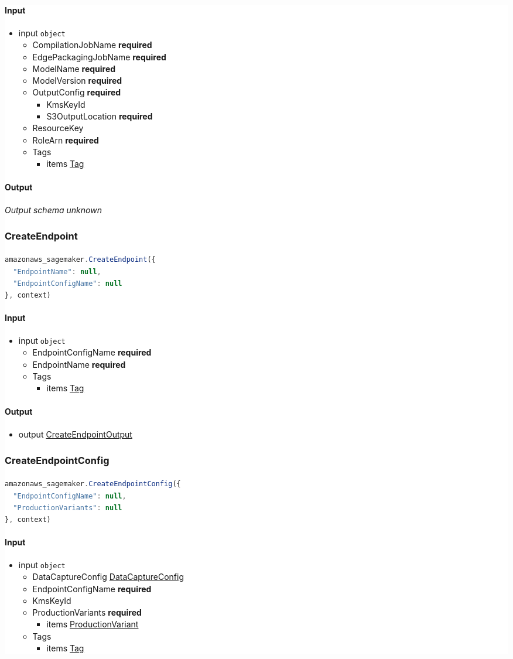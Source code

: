 #### Input
* input `object`
  * CompilationJobName **required**
  * EdgePackagingJobName **required**
  * ModelName **required**
  * ModelVersion **required**
  * OutputConfig **required**
    * KmsKeyId
    * S3OutputLocation **required**
  * ResourceKey
  * RoleArn **required**
  * Tags
    * items [Tag](#tag)

#### Output
*Output schema unknown*

### CreateEndpoint



```js
amazonaws_sagemaker.CreateEndpoint({
  "EndpointName": null,
  "EndpointConfigName": null
}, context)
```

#### Input
* input `object`
  * EndpointConfigName **required**
  * EndpointName **required**
  * Tags
    * items [Tag](#tag)

#### Output
* output [CreateEndpointOutput](#createendpointoutput)

### CreateEndpointConfig



```js
amazonaws_sagemaker.CreateEndpointConfig({
  "EndpointConfigName": null,
  "ProductionVariants": null
}, context)
```

#### Input
* input `object`
  * DataCaptureConfig [DataCaptureConfig](#datacaptureconfig)
  * EndpointConfigName **required**
  * KmsKeyId
  * ProductionVariants **required**
    * items [ProductionVariant](#productionvariant)
  * Tags
    * items [Tag](#tag)
